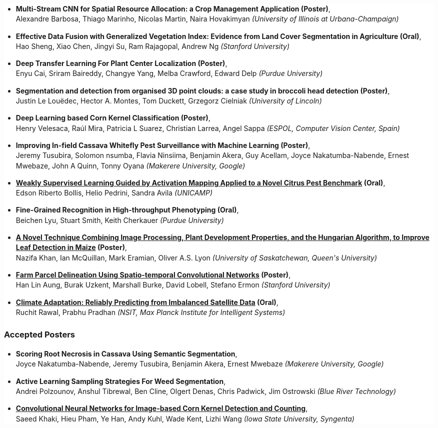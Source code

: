 - **Multi-Stream CNN for Spatial Resource Allocation: a Crop Management Application (Poster)**,<br/>
    Alexandre Barbosa, Thiago Marinho, Nicolas Martin, Naira Hovakimyan *(University of Illinois at Urbana-Champaign)*

- **Effective Data Fusion with Generalized Vegetation Index: Evidence from Land Cover Segmentation in Agriculture (Oral)**,<br/> 
    Hao Sheng, Xiao Chen, Jingyi Su, Ram Rajagopal, Andrew Ng *(Stanford University)*

- **Deep Transfer Learning For Plant Center Localization (Poster)**,<br/>
    Enyu Cai, Sriram Baireddy, Changye Yang, Melba Crawford, Edward Delp *(Purdue University)*

- **Segmentation and detection from organised 3D point clouds: a case study in broccoli head detection (Poster)**,<br/>
    Justin Le Louëdec, Hector A. Montes, Tom Duckett, Grzegorz Cielniak *(University of Lincoln)*

- **Deep Learning based Corn Kernel Classification (Poster)**,<br/>
    Henry Velesaca, Raúl Mira, Patricia L Suarez,  Christian Larrea, Angel Sappa *(ESPOL, Computer Vision Center, Spain)*

- **Improving In-field Cassava Whitefly Pest Surveillance with Machine Learning (Poster)**,<br/>
    Jeremy Tusubira, Solomon nsumba, Flavia Ninsiima, Benjamin Akera, Guy Acellam, Joyce Nakatumba-Nabende, Ernest Mwebaze, John A Quinn, Tonny Oyana *(Makerere University, Google)*

- **[Weakly Supervised Learning Guided by Activation Mapping Applied to a Novel Citrus Pest Benchmark](https://arxiv.org/abs/2004.11252) (Oral)**,<br/>
    Edson Riberto Bollis, Helio Pedrini, Sandra Avila *(UNICAMP)*

- **Fine-Grained Recognition in High-throughput Phenotyping (Oral)**,<br/>
    Beichen Lyu, Stuart Smith, Keith Cherkauer *(Purdue University)*

- **[A Novel Technique Combining Image Processing, Plant Development Properties, and the Hungarian Algorithm, to Improve Leaf Detection in Maize](https://arxiv.org/abs/2005.09022) (Poster)**,<br/>
    Nazifa Khan, Ian McQuillan, Mark Eramian, Oliver A.S. Lyon *(University of Saskatchewan, Queen's University)*

- **[Farm Parcel Delineation Using Spatio-temporal Convolutional Networks](https://arxiv.org/abs/2004.05471) (Poster)**,<br/>
    Han Lin Aung, Burak Uzkent, Marshall Burke, David Lobell, Stefano Ermon *(Stanford University)*

- **[Climate Adaptation: Reliably Predicting from Imbalanced Satellite Data](https://arxiv.org/abs/2004.12344) (Oral)**,<br/>
    Ruchit Rawal, Prabhu Pradhan *(NSIT, Max Planck Institute for Intelligent Systems)*

### Accepted Posters

- **Scoring Root Necrosis in Cassava Using Semantic Segmentation**,<br/>
    Joyce Nakatumba-Nabende, Jeremy Tusubira, Benjamin Akera, Ernest Mwebaze *(Makerere University, Google)*

- **Active Learning Sampling Strategies For Weed Segmentation**,<br/>
    Andrei Polzounov, Anshul Tibrewal, Ben Cline, Olgert Denas, Chris Padwick, Jim Ostrowski *(Blue River Technology)*

- **[Convolutional Neural Networks for Image-based Corn Kernel Detection and Counting](https://arxiv.org/abs/2003.12025)**,<br/>
    Saeed Khaki, Hieu Pham, Ye Han, Andy Kuhl, Wade Kent, Lizhi Wang *(Iowa State University, Syngenta)*
